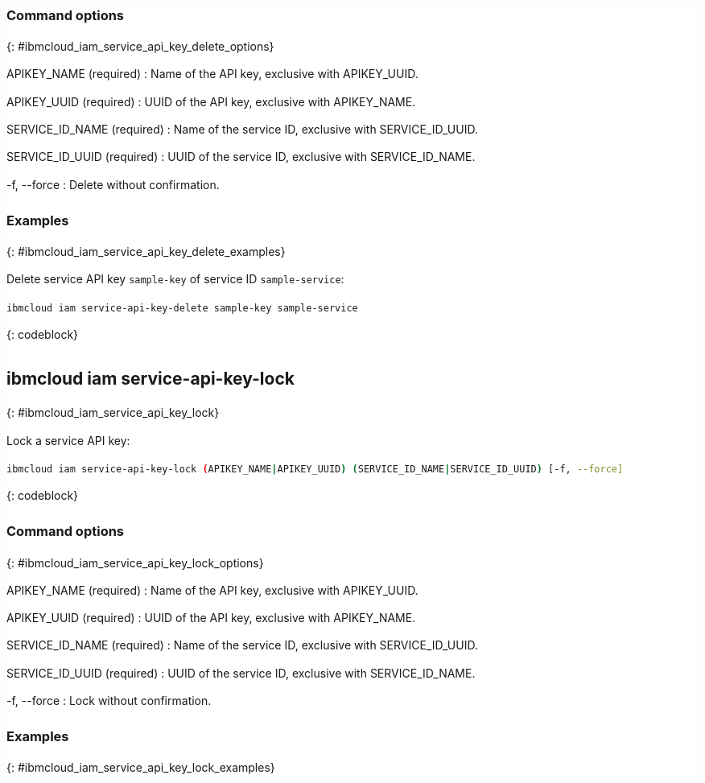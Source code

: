 ### Command options
{: #ibmcloud_iam_service_api_key_delete_options}

APIKEY_NAME (required)
:   Name of the API key, exclusive with APIKEY_UUID.

APIKEY_UUID (required)
:   UUID of the API key, exclusive with APIKEY_NAME.

SERVICE_ID_NAME (required)
:   Name of the service ID, exclusive with SERVICE_ID_UUID.

SERVICE_ID_UUID (required)
:   UUID of the service ID, exclusive with SERVICE_ID_NAME.

-f, --force
:   Delete without confirmation.

### Examples
{: #ibmcloud_iam_service_api_key_delete_examples}

Delete service API key `sample-key` of service ID `sample-service`:
```bash
ibmcloud iam service-api-key-delete sample-key sample-service
```
{: codeblock}

## ibmcloud iam service-api-key-lock
{: #ibmcloud_iam_service_api_key_lock}

Lock a service API key:
```bash
ibmcloud iam service-api-key-lock (APIKEY_NAME|APIKEY_UUID) (SERVICE_ID_NAME|SERVICE_ID_UUID) [-f, --force]
```
{: codeblock}

### Command options
{: #ibmcloud_iam_service_api_key_lock_options}

APIKEY_NAME (required)
:   Name of the API key, exclusive with APIKEY_UUID.

APIKEY_UUID (required)
:   UUID of the API key, exclusive with APIKEY_NAME.

SERVICE_ID_NAME (required)
:   Name of the service ID, exclusive with SERVICE_ID_UUID.

SERVICE_ID_UUID (required)
:   UUID of the service ID, exclusive with SERVICE_ID_NAME.

-f, --force
:   Lock without confirmation.

### Examples
{: #ibmcloud_iam_service_api_key_lock_examples}

